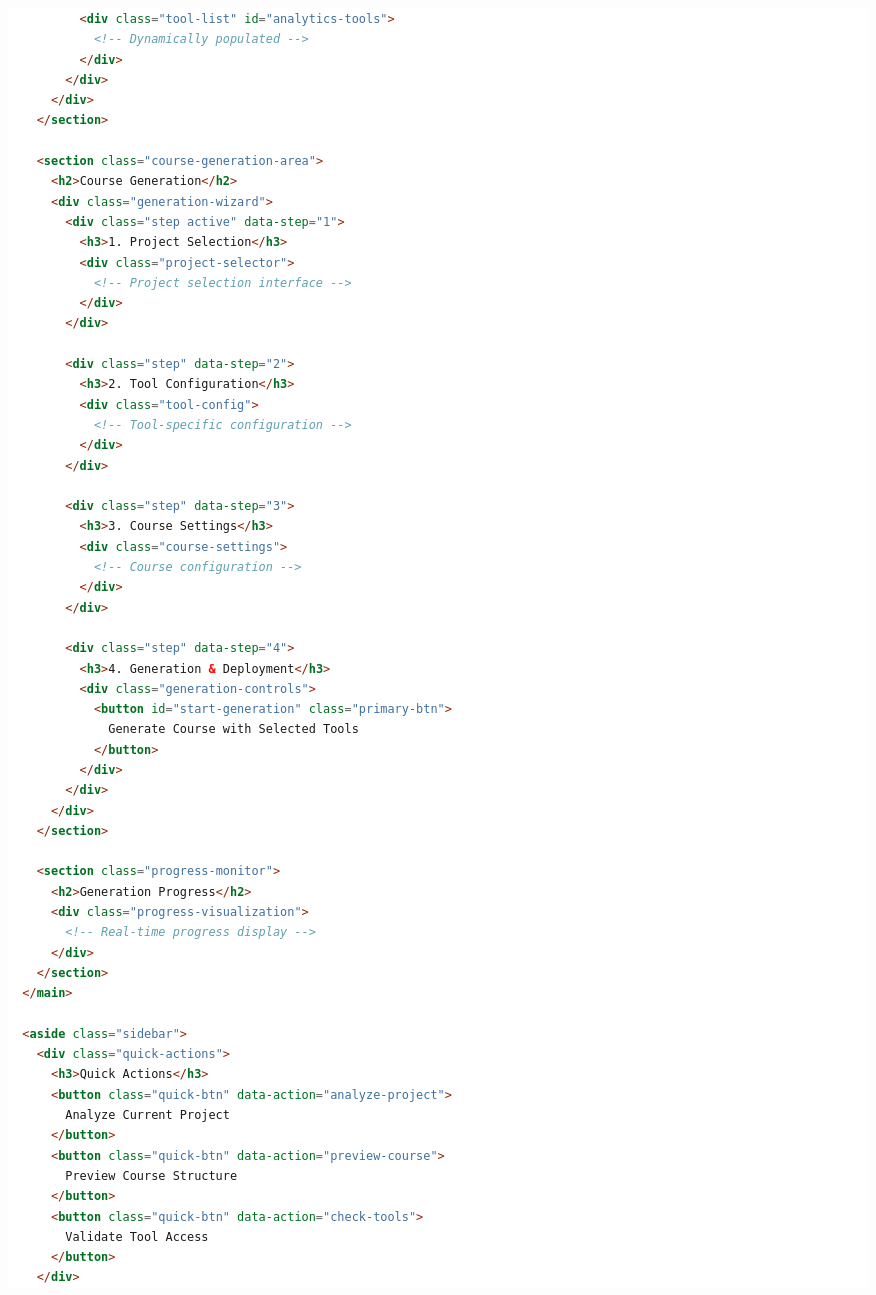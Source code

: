 ```html
          <div class="tool-list" id="analytics-tools">
            <!-- Dynamically populated -->
          </div>
        </div>
      </div>
    </section>
    
    <section class="course-generation-area">
      <h2>Course Generation</h2>
      <div class="generation-wizard">
        <div class="step active" data-step="1">
          <h3>1. Project Selection</h3>
          <div class="project-selector">
            <!-- Project selection interface -->
          </div>
        </div>
        
        <div class="step" data-step="2">
          <h3>2. Tool Configuration</h3>
          <div class="tool-config">
            <!-- Tool-specific configuration -->
          </div>
        </div>
        
        <div class="step" data-step="3">
          <h3>3. Course Settings</h3>
          <div class="course-settings">
            <!-- Course configuration -->
          </div>
        </div>
        
        <div class="step" data-step="4">
          <h3>4. Generation & Deployment</h3>
          <div class="generation-controls">
            <button id="start-generation" class="primary-btn">
              Generate Course with Selected Tools
            </button>
          </div>
        </div>
      </div>
    </section>
    
    <section class="progress-monitor">
      <h2>Generation Progress</h2>
      <div class="progress-visualization">
        <!-- Real-time progress display -->
      </div>
    </section>
  </main>
  
  <aside class="sidebar">
    <div class="quick-actions">
      <h3>Quick Actions</h3>
      <button class="quick-btn" data-action="analyze-project">
        Analyze Current Project
      </button>
      <button class="quick-btn" data-action="preview-course">
        Preview Course Structure
      </button>
      <button class="quick-btn" data-action="check-tools">
        Validate Tool Access
      </button>
    </div>
```